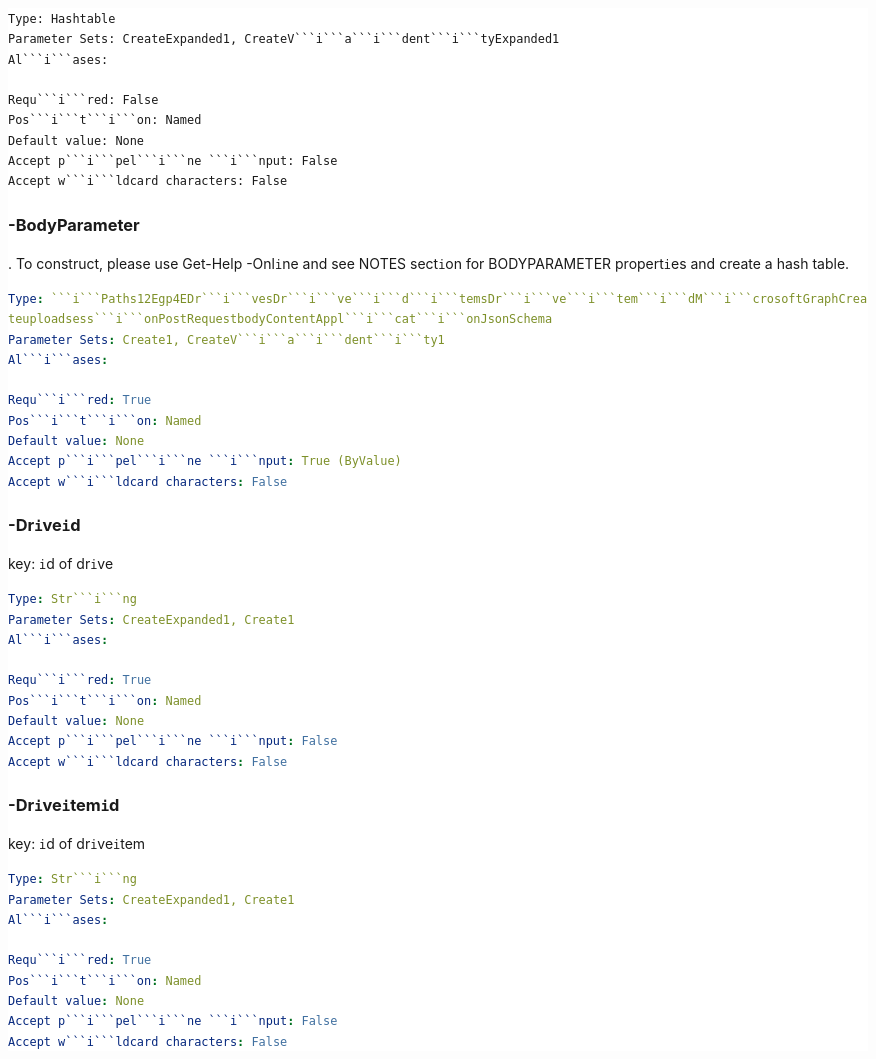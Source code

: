 ```
Type: Hashtable
Parameter Sets: CreateExpanded1, CreateV```i```a```i```dent```i```tyExpanded1
Al```i```ases:

Requ```i```red: False
Pos```i```t```i```on: Named
Default value: None
Accept p```i```pel```i```ne ```i```nput: False
Accept w```i```ldcard characters: False
```

### -BodyParameter
.
To construct, please use Get-Help -Onl```i```ne and see NOTES sect```i```on for BODYPARAMETER propert```i```es and create a hash table.

```yaml
Type: ```i```Paths12Egp4EDr```i```vesDr```i```ve```i```d```i```temsDr```i```ve```i```tem```i```dM```i```crosoftGraphCreateuploadsess```i```onPostRequestbodyContentAppl```i```cat```i```onJsonSchema
Parameter Sets: Create1, CreateV```i```a```i```dent```i```ty1
Al```i```ases:

Requ```i```red: True
Pos```i```t```i```on: Named
Default value: None
Accept p```i```pel```i```ne ```i```nput: True (ByValue)
Accept w```i```ldcard characters: False
```

### -Dr```i```ve```i```d
key: ```i```d of dr```i```ve

```yaml
Type: Str```i```ng
Parameter Sets: CreateExpanded1, Create1
Al```i```ases:

Requ```i```red: True
Pos```i```t```i```on: Named
Default value: None
Accept p```i```pel```i```ne ```i```nput: False
Accept w```i```ldcard characters: False
```

### -Dr```i```ve```i```tem```i```d
key: ```i```d of dr```i```ve```i```tem

```yaml
Type: Str```i```ng
Parameter Sets: CreateExpanded1, Create1
Al```i```ases:

Requ```i```red: True
Pos```i```t```i```on: Named
Default value: None
Accept p```i```pel```i```ne ```i```nput: False
Accept w```i```ldcard characters: False
```
